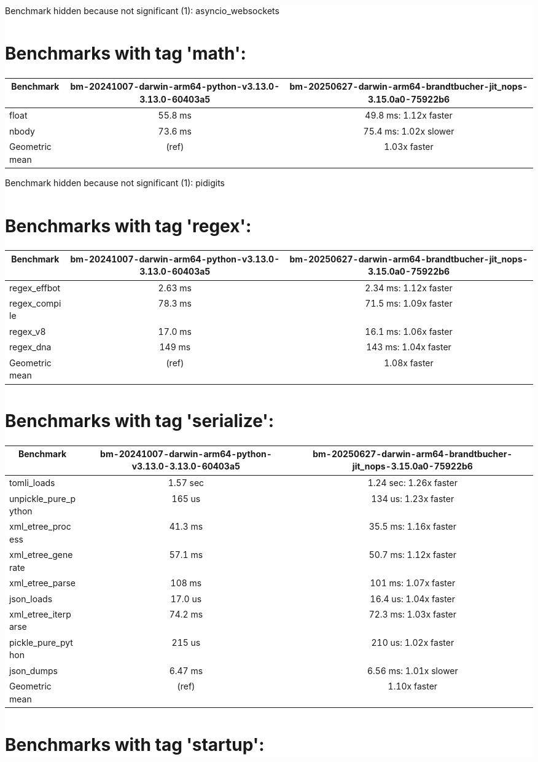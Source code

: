 Benchmark hidden because not significant (1): asyncio_websockets

Benchmarks with tag 'math':
===========================

| Benchmark      | bm-20241007-darwin-arm64-python-v3.13.0-3.13.0-60403a5 | bm-20250627-darwin-arm64-brandtbucher-jit_nops-3.15.0a0-75922b6 |
|----------------|:------------------------------------------------------:|:---------------------------------------------------------------:|
| float          | 55.8 ms                                                | 49.8 ms: 1.12x faster                                           |
| nbody          | 73.6 ms                                                | 75.4 ms: 1.02x slower                                           |
| Geometric mean | (ref)                                                  | 1.03x faster                                                    |

Benchmark hidden because not significant (1): pidigits

Benchmarks with tag 'regex':
============================

| Benchmark      | bm-20241007-darwin-arm64-python-v3.13.0-3.13.0-60403a5 | bm-20250627-darwin-arm64-brandtbucher-jit_nops-3.15.0a0-75922b6 |
|----------------|:------------------------------------------------------:|:---------------------------------------------------------------:|
| regex_effbot   | 2.63 ms                                                | 2.34 ms: 1.12x faster                                           |
| regex_compile  | 78.3 ms                                                | 71.5 ms: 1.09x faster                                           |
| regex_v8       | 17.0 ms                                                | 16.1 ms: 1.06x faster                                           |
| regex_dna      | 149 ms                                                 | 143 ms: 1.04x faster                                            |
| Geometric mean | (ref)                                                  | 1.08x faster                                                    |

Benchmarks with tag 'serialize':
================================

| Benchmark            | bm-20241007-darwin-arm64-python-v3.13.0-3.13.0-60403a5 | bm-20250627-darwin-arm64-brandtbucher-jit_nops-3.15.0a0-75922b6 |
|----------------------|:------------------------------------------------------:|:---------------------------------------------------------------:|
| tomli_loads          | 1.57 sec                                               | 1.24 sec: 1.26x faster                                          |
| unpickle_pure_python | 165 us                                                 | 134 us: 1.23x faster                                            |
| xml_etree_process    | 41.3 ms                                                | 35.5 ms: 1.16x faster                                           |
| xml_etree_generate   | 57.1 ms                                                | 50.7 ms: 1.12x faster                                           |
| xml_etree_parse      | 108 ms                                                 | 101 ms: 1.07x faster                                            |
| json_loads           | 17.0 us                                                | 16.4 us: 1.04x faster                                           |
| xml_etree_iterparse  | 74.2 ms                                                | 72.3 ms: 1.03x faster                                           |
| pickle_pure_python   | 215 us                                                 | 210 us: 1.02x faster                                            |
| json_dumps           | 6.47 ms                                                | 6.56 ms: 1.01x slower                                           |
| Geometric mean       | (ref)                                                  | 1.10x faster                                                    |

Benchmarks with tag 'startup':
==============================
